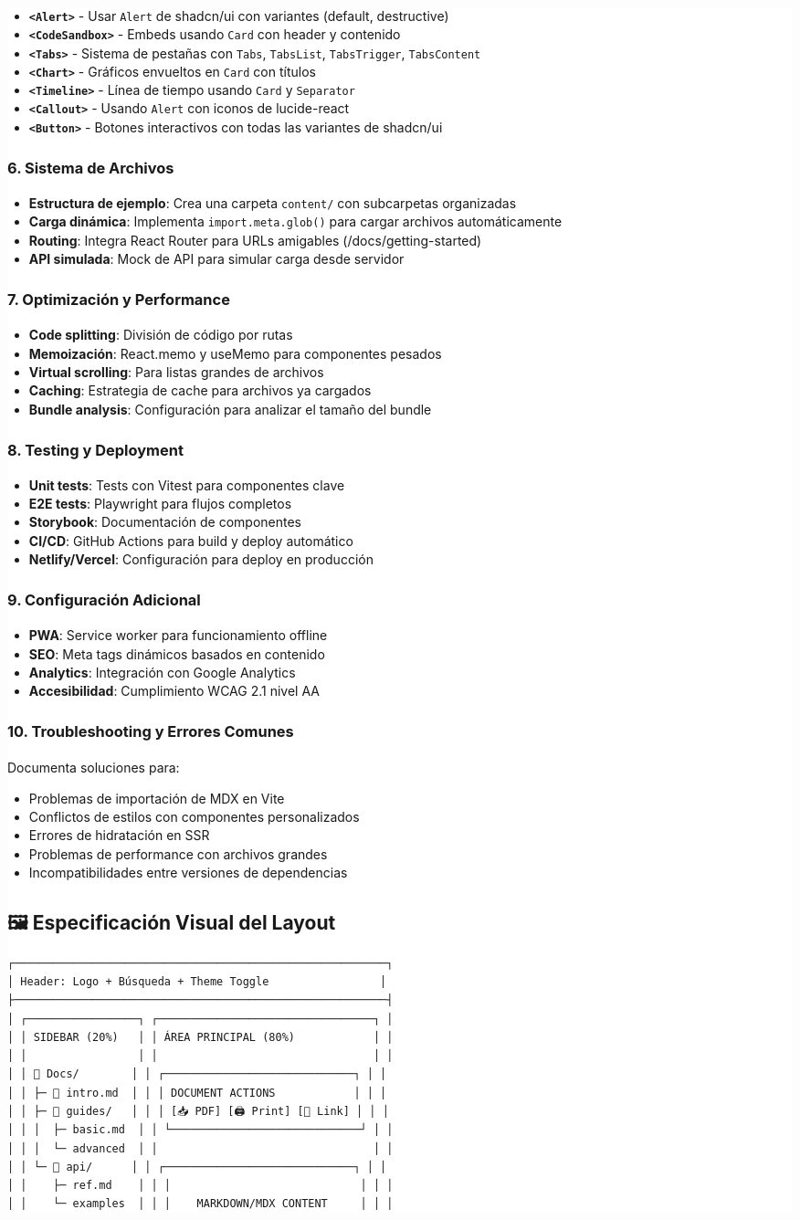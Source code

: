 -   **`<Alert>`** - Usar `Alert` de shadcn/ui con variantes (default, destructive)
-   **`<CodeSandbox>`** - Embeds usando `Card` con header y contenido
-   **`<Tabs>`** - Sistema de pestañas con `Tabs`, `TabsList`, `TabsTrigger`, `TabsContent`
-   **`<Chart>`** - Gráficos envueltos en `Card` con títulos
-   **`<Timeline>`** - Línea de tiempo usando `Card` y `Separator`
-   **`<Callout>`** - Usando `Alert` con iconos de lucide-react
-   **`<Button>`** - Botones interactivos con todas las variantes de shadcn/ui

### 6. Sistema de Archivos

-   **Estructura de ejemplo**: Crea una carpeta `content/` con subcarpetas organizadas
-   **Carga dinámica**: Implementa `import.meta.glob()` para cargar archivos automáticamente
-   **Routing**: Integra React Router para URLs amigables (/docs/getting-started)
-   **API simulada**: Mock de API para simular carga desde servidor

### 7. Optimización y Performance

-   **Code splitting**: División de código por rutas
-   **Memoización**: React.memo y useMemo para componentes pesados
-   **Virtual scrolling**: Para listas grandes de archivos
-   **Caching**: Estrategia de cache para archivos ya cargados
-   **Bundle analysis**: Configuración para analizar el tamaño del bundle

### 8. Testing y Deployment

-   **Unit tests**: Tests con Vitest para componentes clave
-   **E2E tests**: Playwright para flujos completos
-   **Storybook**: Documentación de componentes
-   **CI/CD**: GitHub Actions para build y deploy automático
-   **Netlify/Vercel**: Configuración para deploy en producción

### 9. Configuración Adicional

-   **PWA**: Service worker para funcionamiento offline
-   **SEO**: Meta tags dinámicos basados en contenido
-   **Analytics**: Integración con Google Analytics
-   **Accesibilidad**: Cumplimiento WCAG 2.1 nivel AA

### 10. Troubleshooting y Errores Comunes

Documenta soluciones para:

-   Problemas de importación de MDX en Vite
-   Conflictos de estilos con componentes personalizados
-   Errores de hidratación en SSR
-   Problemas de performance con archivos grandes
-   Incompatibilidades entre versiones de dependencias

## 🖼️ Especificación Visual del Layout

```text
┌─────────────────────────────────────────────────────────┐
│ Header: Logo + Búsqueda + Theme Toggle                 │
├─────────────────────────────────────────────────────────┤
│ ┌─────────────────┐ ┌─────────────────────────────────┐ │
│ │ SIDEBAR (20%)   │ │ ÁREA PRINCIPAL (80%)            │ │
│ │                 │ │                                 │ │
│ │ 📁 Docs/        │ │ ┌─────────────────────────────┐ │ │
│ │ ├─ 📄 intro.md  │ │ │ DOCUMENT ACTIONS            │ │ │
│ │ ├─ 📁 guides/   │ │ │ [📥 PDF] [🖨️ Print] [🔗 Link] │ │ │
│ │ │  ├─ basic.md  │ │ └─────────────────────────────┘ │ │
│ │ │  └─ advanced  │ │                                 │ │
│ │ └─ 📁 api/      │ │ ┌─────────────────────────────┐ │ │
│ │    ├─ ref.md    │ │ │                             │ │ │
│ │    └─ examples  │ │ │    MARKDOWN/MDX CONTENT     │ │ │
```